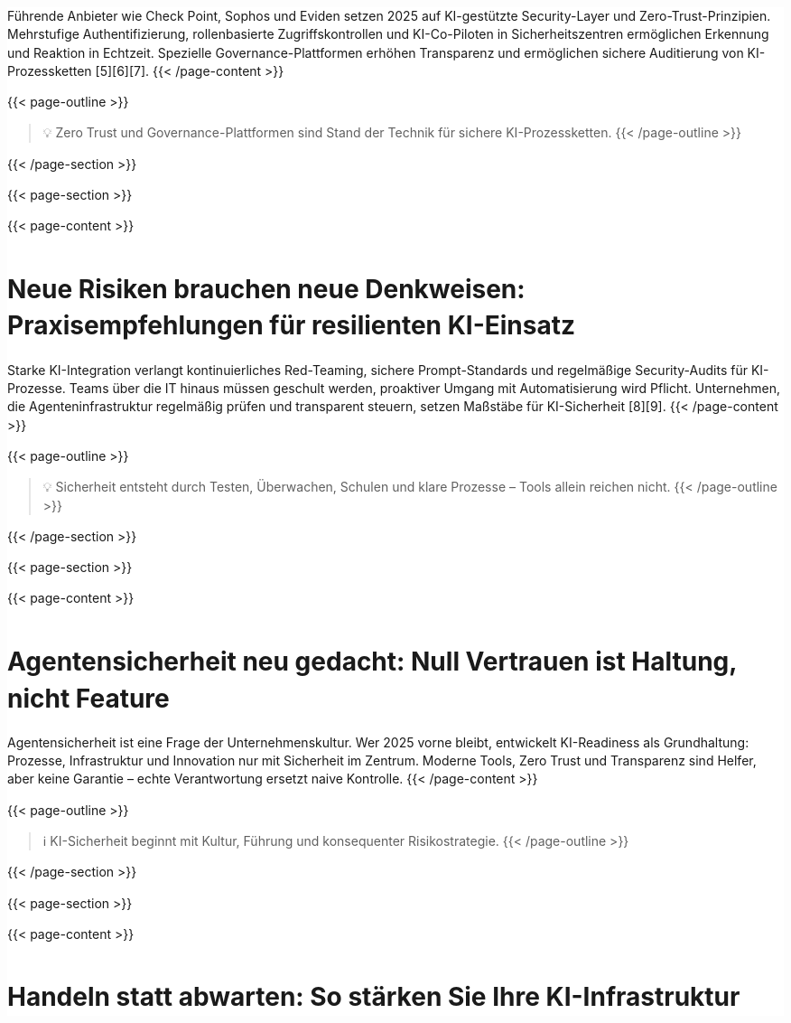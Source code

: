 Führende Anbieter wie Check Point, Sophos und Eviden setzen 2025 auf KI-gestützte Security-Layer und Zero-Trust-Prinzipien. Mehrstufige Authentifizierung, rollenbasierte Zugriffskontrollen und KI-Co-Piloten in Sicherheitszentren ermöglichen Erkennung und Reaktion in Echtzeit. Spezielle Governance-Plattformen erhöhen Transparenz und ermöglichen sichere Auditierung von KI-Prozessketten [5][6][7].
{{< /page-content >}}

{{< page-outline >}}
> 💡 Zero Trust und Governance-Plattformen sind Stand der Technik für sichere KI-Prozessketten.
{{< /page-outline >}}

{{< /page-section >}}

{{< page-section >}}

{{< page-content >}}
# Neue Risiken brauchen neue Denkweisen: Praxisempfehlungen für resilienten KI-Einsatz

Starke KI-Integration verlangt kontinuierliches Red-Teaming, sichere Prompt-Standards und regelmäßige Security-Audits für KI-Prozesse. Teams über die IT hinaus müssen geschult werden, proaktiver Umgang mit Automatisierung wird Pflicht. Unternehmen, die Agenteninfrastruktur regelmäßig prüfen und transparent steuern, setzen Maßstäbe für KI-Sicherheit [8][9].
{{< /page-content >}}

{{< page-outline >}}
> 💡 Sicherheit entsteht durch Testen, Überwachen, Schulen und klare Prozesse – Tools allein reichen nicht.
{{< /page-outline >}}

{{< /page-section >}}

{{< page-section >}}

{{< page-content >}}
# Agentensicherheit neu gedacht: Null Vertrauen ist Haltung, nicht Feature

Agentensicherheit ist eine Frage der Unternehmenskultur. Wer 2025 vorne bleibt, entwickelt KI-Readiness als Grundhaltung: Prozesse, Infrastruktur und Innovation nur mit Sicherheit im Zentrum. Moderne Tools, Zero Trust und Transparenz sind Helfer, aber keine Garantie – echte Verantwortung ersetzt naive Kontrolle.
{{< /page-content >}}

{{< page-outline >}}
> ℹ️ KI-Sicherheit beginnt mit Kultur, Führung und konsequenter Risikostrategie.
{{< /page-outline >}}

{{< /page-section >}}

{{< page-section >}}

{{< page-content >}}
# Handeln statt abwarten: So stärken Sie Ihre KI-Infrastruktur
